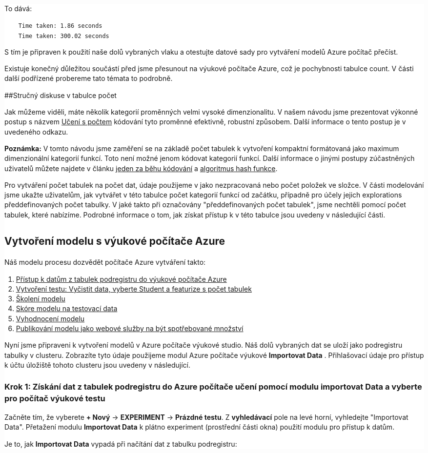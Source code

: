 To dává:

        Time taken: 1.86 seconds
        Time taken: 300.02 seconds

S tím je připraven k použití naše dolů vybraných vlaku a otestujte datové sady pro vytváření modelů Azure počítač přečíst.

Existuje konečný důležitou součástí před jsme přesunout na výukové počítače Azure, což je pochybnosti tabulce count. V části další podřízené probereme tato témata to podrobně.

##<a name="count"></a>Stručný diskuse v tabulce počet

Jak můžeme viděli, máte několik kategorií proměnných velmi vysoké dimenzionalitu. V našem návodu jsme prezentovat výkonné postup s názvem [Učení s počtem](http://blogs.technet.com/b/machinelearning/archive/2015/02/17/big-learning-made-easy-with-counts.aspx) kódování tyto proměnné efektivně, robustní způsobem. Další informace o tento postup je v uvedeného odkazu.

**Poznámka:** V tomto návodu jsme zaměření se na základě počet tabulek k vytvoření kompaktní formátovaná jako maximum dimenzionální kategorií funkcí. Toto není možné jenom kódovat kategorií funkcí. Další informace o jinými postupy zúčastněných uživatelů můžete najdete v článku [jeden za běhu kódování](http://en.wikipedia.org/wiki/One-hot) a [algoritmus hash funkce](http://en.wikipedia.org/wiki/Feature_hashing).

Pro vytváření počet tabulek na počet dat, údaje použijeme v jako nezpracovaná nebo počet položek ve složce. V části modelování jsme ukažte uživatelům, jak vytvářet v této tabulce počet kategorií funkcí od začátku, případně pro účely jejich explorations předdefinovaných počet tabulky. V jaké takto při označovány "předdefinovaných počet tabulek", jsme nechtěli pomocí počet tabulek, které nabízíme. Podrobné informace o tom, jak získat přístup k v této tabulce jsou uvedeny v následující části.

## <a name="aml"></a>Vytvoření modelu s výukové počítače Azure

Náš modelu procesu dozvědět počítače Azure vytváření takto:

1. [Přístup k datům z tabulek podregistru do výukové počítače Azure](#step1)
2. [Vytvoření testu: Vyčistit data, vyberte Student a featurize s počet tabulek](#step2)
3. [Školení modelu](#step3)
4. [Skóre modelu na testovací data](#step4)
5. [Vyhodnocení modelu](#step5)
6. [Publikování modelu jako webové služby na být spotřebované množství](#step6)

Nyní jsme připraveni k vytvoření modelů v Azure počítače výukové studio. Náš dolů vybraných dat se uloží jako podregistru tabulky v clusteru. Zobrazíte tyto údaje použijeme modul Azure počítače výukové **Importovat Data** . Přihlašovací údaje pro přístup k účtu úložiště tohoto clusteru jsou uvedeny v následující.

### <a name="step1"></a>Krok 1: Získání dat z tabulek podregistru do Azure počítače učení pomocí modulu importovat Data a vyberte pro počítač výukové testu

Začněte tím, že vyberete **+ Nový** -> **EXPERIMENT** -> **Prázdné testu**. Z **vyhledávací** pole na levé horní, vyhledejte "Importovat Data". Přetažení modulu **Importovat Data** k plátno experiment (prostřední části okna) použití modulu pro přístup k datům.

Je to, jak **Importovat Data** vypadá při načítání dat z tabulku podregistru:
